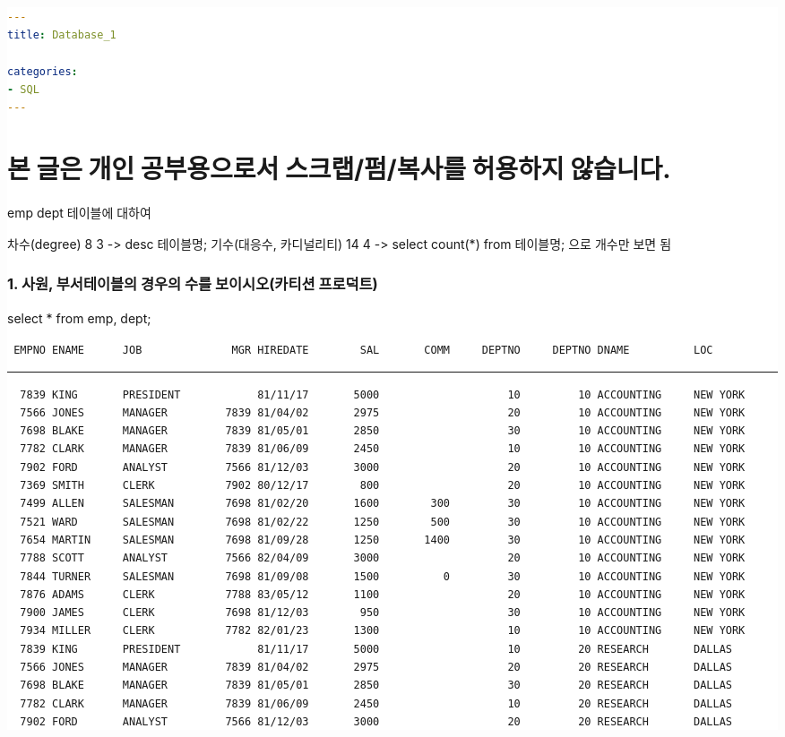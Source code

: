 ```yaml
---
title: Database_1

categories:
- SQL
---
```


# 본 글은 개인 공부용으로서 스크랩/펌/복사를 허용하지 않습니다.


emp	dept 테이블에 대하여

차수(degree)		8	3	-> desc 테이블명; 
기수(대응수, 카디널리티)	14	4	-> select count(*) from 테이블명; 으로 개수만 보면 됨


### 1. 사원, 부서테이블의 경우의 수를 보이시오(카티션 프로덕트)
select *
from emp, dept;


     EMPNO ENAME      JOB              MGR HIREDATE        SAL       COMM     DEPTNO     DEPTNO DNAME          LOC         
---------- ---------- --------- ---------- -------- ---------- ---------- ---------- ---------- -------------- -------------
      7839 KING       PRESIDENT            81/11/17       5000                    10         10 ACCOUNTING     NEW YORK      
      7566 JONES      MANAGER         7839 81/04/02       2975                    20         10 ACCOUNTING     NEW YORK      
      7698 BLAKE      MANAGER         7839 81/05/01       2850                    30         10 ACCOUNTING     NEW YORK      
      7782 CLARK      MANAGER         7839 81/06/09       2450                    10         10 ACCOUNTING     NEW YORK      
      7902 FORD       ANALYST         7566 81/12/03       3000                    20         10 ACCOUNTING     NEW YORK      
      7369 SMITH      CLERK           7902 80/12/17        800                    20         10 ACCOUNTING     NEW YORK      
      7499 ALLEN      SALESMAN        7698 81/02/20       1600        300         30         10 ACCOUNTING     NEW YORK      
      7521 WARD       SALESMAN        7698 81/02/22       1250        500         30         10 ACCOUNTING     NEW YORK      
      7654 MARTIN     SALESMAN        7698 81/09/28       1250       1400         30         10 ACCOUNTING     NEW YORK      
      7788 SCOTT      ANALYST         7566 82/04/09       3000                    20         10 ACCOUNTING     NEW YORK      
      7844 TURNER     SALESMAN        7698 81/09/08       1500          0         30         10 ACCOUNTING     NEW YORK      
      7876 ADAMS      CLERK           7788 83/05/12       1100                    20         10 ACCOUNTING     NEW YORK      
      7900 JAMES      CLERK           7698 81/12/03        950                    30         10 ACCOUNTING     NEW YORK      
      7934 MILLER     CLERK           7782 82/01/23       1300                    10         10 ACCOUNTING     NEW YORK      
      7839 KING       PRESIDENT            81/11/17       5000                    10         20 RESEARCH       DALLAS        
      7566 JONES      MANAGER         7839 81/04/02       2975                    20         20 RESEARCH       DALLAS        
      7698 BLAKE      MANAGER         7839 81/05/01       2850                    30         20 RESEARCH       DALLAS        
      7782 CLARK      MANAGER         7839 81/06/09       2450                    10         20 RESEARCH       DALLAS        
      7902 FORD       ANALYST         7566 81/12/03       3000                    20         20 RESEARCH       DALLAS        